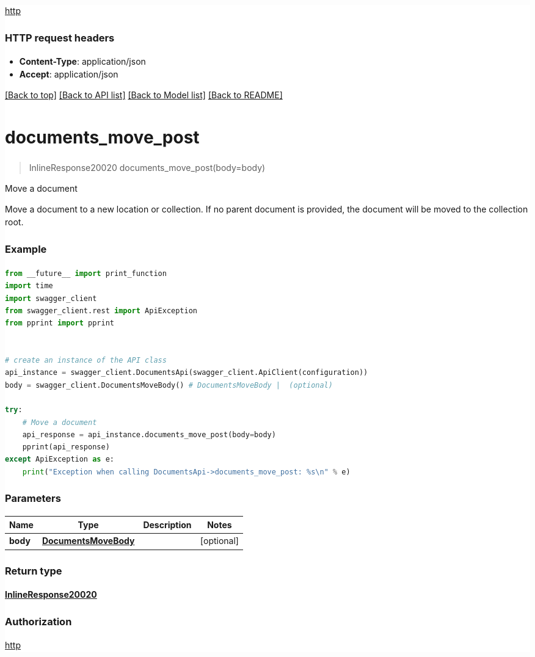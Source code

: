 [http](../README.md#http)

### HTTP request headers

 - **Content-Type**: application/json
 - **Accept**: application/json

[[Back to top]](#) [[Back to API list]](../README.md#documentation-for-api-endpoints) [[Back to Model list]](../README.md#documentation-for-models) [[Back to README]](../README.md)

# **documents_move_post**
> InlineResponse20020 documents_move_post(body=body)

Move a document

Move a document to a new location or collection. If no parent document is provided, the document will be moved to the collection root.

### Example
```python
from __future__ import print_function
import time
import swagger_client
from swagger_client.rest import ApiException
from pprint import pprint


# create an instance of the API class
api_instance = swagger_client.DocumentsApi(swagger_client.ApiClient(configuration))
body = swagger_client.DocumentsMoveBody() # DocumentsMoveBody |  (optional)

try:
    # Move a document
    api_response = api_instance.documents_move_post(body=body)
    pprint(api_response)
except ApiException as e:
    print("Exception when calling DocumentsApi->documents_move_post: %s\n" % e)
```

### Parameters

Name | Type | Description  | Notes
------------- | ------------- | ------------- | -------------
 **body** | [**DocumentsMoveBody**](DocumentsMoveBody.md)|  | [optional] 

### Return type

[**InlineResponse20020**](InlineResponse20020.md)

### Authorization

[http](../README.md#http)

